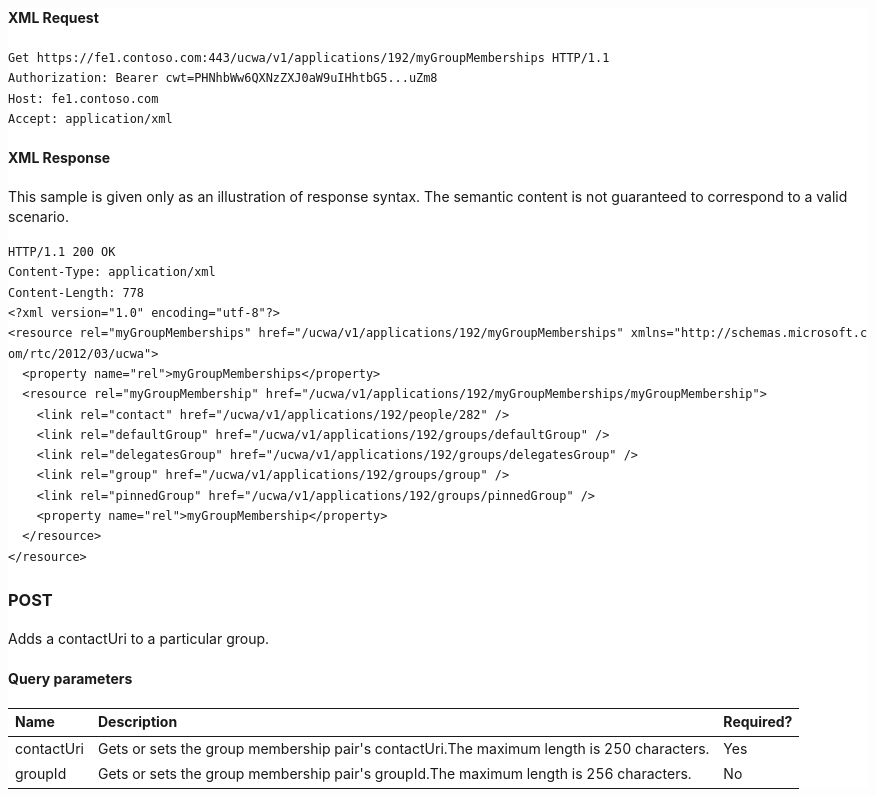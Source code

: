 
#### XML Request




```
Get https://fe1.contoso.com:443/ucwa/v1/applications/192/myGroupMemberships HTTP/1.1
Authorization: Bearer cwt=PHNhbWw6QXNzZXJ0aW9uIHhtbG5...uZm8
Host: fe1.contoso.com
Accept: application/xml

```


#### XML Response



This sample is given only as an illustration of response syntax. The semantic content is not guaranteed to correspond to a valid scenario.
```
HTTP/1.1 200 OK
Content-Type: application/xml
Content-Length: 778
<?xml version="1.0" encoding="utf-8"?>
<resource rel="myGroupMemberships" href="/ucwa/v1/applications/192/myGroupMemberships" xmlns="http://schemas.microsoft.com/rtc/2012/03/ucwa">
  <property name="rel">myGroupMemberships</property>
  <resource rel="myGroupMembership" href="/ucwa/v1/applications/192/myGroupMemberships/myGroupMembership">
    <link rel="contact" href="/ucwa/v1/applications/192/people/282" />
    <link rel="defaultGroup" href="/ucwa/v1/applications/192/groups/defaultGroup" />
    <link rel="delegatesGroup" href="/ucwa/v1/applications/192/groups/delegatesGroup" />
    <link rel="group" href="/ucwa/v1/applications/192/groups/group" />
    <link rel="pinnedGroup" href="/ucwa/v1/applications/192/groups/pinnedGroup" />
    <property name="rel">myGroupMembership</property>
  </resource>
</resource>
```



### POST




Adds a contactUri to a particular group.

#### Query parameters




|**Name**|**Description**|**Required?**|
|:-----|:-----|:-----|
|contactUri|Gets or sets the group membership pair's contactUri.The maximum length is 250 characters.|Yes|
|groupId|Gets or sets the group membership pair's groupId.The maximum length is 256 characters.|No|

